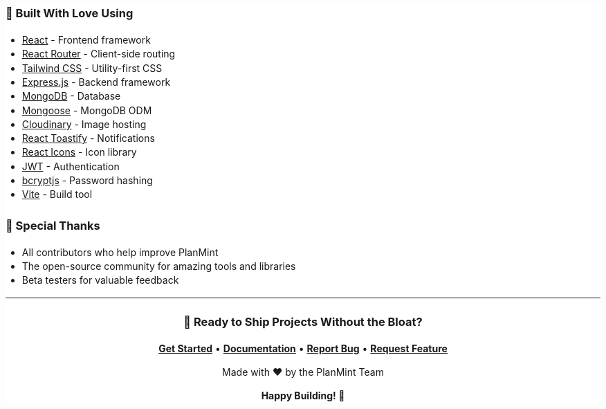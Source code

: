 ### 💙 Built With Love Using

- [React](https://react.dev/) - Frontend framework
- [React Router](https://reactrouter.com/) - Client-side routing
- [Tailwind CSS](https://tailwindcss.com/) - Utility-first CSS
- [Express.js](https://expressjs.com/) - Backend framework
- [MongoDB](https://www.mongodb.com/) - Database
- [Mongoose](https://mongoosejs.com/) - MongoDB ODM
- [Cloudinary](https://cloudinary.com/) - Image hosting
- [React Toastify](https://fkhadra.github.io/react-toastify/) - Notifications
- [React Icons](https://react-icons.github.io/react-icons/) - Icon library
- [JWT](https://jwt.io/) - Authentication
- [bcryptjs](https://github.com/dcodeIO/bcrypt.js) - Password hashing
- [Vite](https://vitejs.dev/) - Build tool

### 🌟 Special Thanks

- All contributors who help improve PlanMint
- The open-source community for amazing tools and libraries
- Beta testers for valuable feedback

---

<div align="center">

### 🚀 Ready to Ship Projects Without the Bloat?

**[Get Started](https://your-deployment-url.com)** • **[Documentation](#)** • **[Report Bug](https://github.com/yourusername/planmint/issues)** • **[Request Feature](https://github.com/yourusername/planmint/issues)**

Made with ❤️ by the PlanMint Team

**Happy Building! 🌿**

</div>